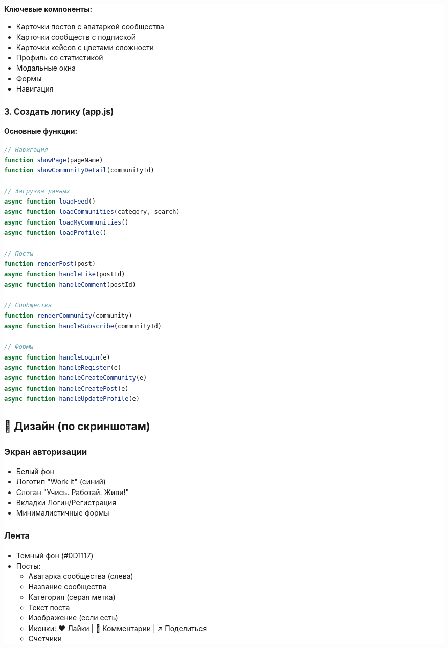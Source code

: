 **Ключевые компоненты:**
- Карточки постов с аватаркой сообщества
- Карточки сообществ с подпиской
- Карточки кейсов с цветами сложности
- Профиль со статистикой
- Модальные окна
- Формы
- Навигация

### 3. Создать логику (app.js)

**Основные функции:**
```javascript
// Навигация
function showPage(pageName)
function showCommunityDetail(communityId)

// Загрузка данных
async function loadFeed()
async function loadCommunities(category, search)
async function loadMyCommunities()
async function loadProfile()

// Посты
function renderPost(post)
async function handleLike(postId)
async function handleComment(postId)

// Сообщества
function renderCommunity(community)
async function handleSubscribe(communityId)

// Формы
async function handleLogin(e)
async function handleRegister(e)
async function handleCreateCommunity(e)
async function handleCreatePost(e)
async function handleUpdateProfile(e)
```

## 🎨 Дизайн (по скриншотам)

### Экран авторизации
- Белый фон
- Логотип "Work it" (синий)
- Слоган "Учись. Работай. Живи!"
- Вкладки Логин/Регистрация
- Минималистичные формы

### Лента
- Темный фон (#0D1117)
- Посты:
  * Аватарка сообщества (слева)
  * Название сообщества
  * Категория (серая метка)
  * Текст поста
  * Изображение (если есть)
  * Иконки: ❤️ Лайки | 💬 Комментарии | ↗️ Поделиться
  * Счетчики
